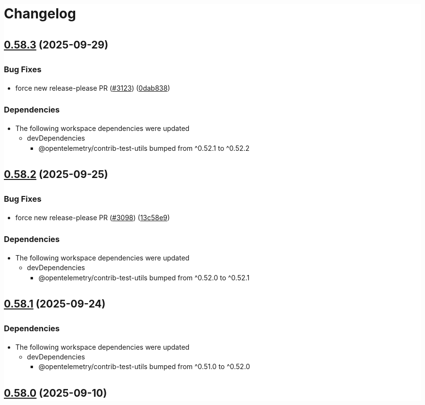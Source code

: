 
# Changelog

## [0.58.3](https://github.com/open-telemetry/opentelemetry-js-contrib/compare/instrumentation-mongodb-v0.58.2...instrumentation-mongodb-v0.58.3) (2025-09-29)


### Bug Fixes

* force new release-please PR ([#3123](https://github.com/open-telemetry/opentelemetry-js-contrib/issues/3123)) ([0dab838](https://github.com/open-telemetry/opentelemetry-js-contrib/commit/0dab8383b5349e21a968fe2cedd8a6e2243f86d0))


### Dependencies

* The following workspace dependencies were updated
  * devDependencies
    * @opentelemetry/contrib-test-utils bumped from ^0.52.1 to ^0.52.2

## [0.58.2](https://github.com/open-telemetry/opentelemetry-js-contrib/compare/instrumentation-mongodb-v0.58.1...instrumentation-mongodb-v0.58.2) (2025-09-25)


### Bug Fixes

* force new release-please PR ([#3098](https://github.com/open-telemetry/opentelemetry-js-contrib/issues/3098)) ([13c58e9](https://github.com/open-telemetry/opentelemetry-js-contrib/commit/13c58e9ad77b266a03e34ffd4b61ab18c86f9d73))


### Dependencies

* The following workspace dependencies were updated
  * devDependencies
    * @opentelemetry/contrib-test-utils bumped from ^0.52.0 to ^0.52.1

## [0.58.1](https://github.com/open-telemetry/opentelemetry-js-contrib/compare/instrumentation-mongodb-v0.58.0...instrumentation-mongodb-v0.58.1) (2025-09-24)


### Dependencies

* The following workspace dependencies were updated
  * devDependencies
    * @opentelemetry/contrib-test-utils bumped from ^0.51.0 to ^0.52.0

## [0.58.0](https://github.com/open-telemetry/opentelemetry-js-contrib/compare/instrumentation-mongodb-v0.57.0...instrumentation-mongodb-v0.58.0) (2025-09-10)
